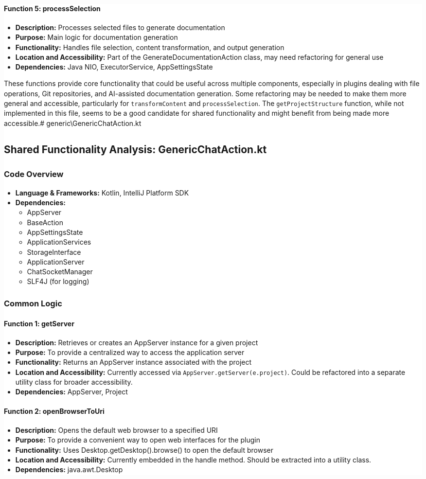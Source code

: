 #### Function 5: processSelection
- **Description:** Processes selected files to generate documentation
- **Purpose:** Main logic for documentation generation
- **Functionality:** Handles file selection, content transformation, and output generation
- **Location and Accessibility:** Part of the GenerateDocumentationAction class, may need refactoring for general use
- **Dependencies:** Java NIO, ExecutorService, AppSettingsState

These functions provide core functionality that could be useful across multiple components, especially in plugins dealing with file operations, Git repositories, and AI-assisted documentation generation. Some refactoring may be needed to make them more general and accessible, particularly for `transformContent` and `processSelection`. The `getProjectStructure` function, while not implemented in this file, seems to be a good candidate for shared functionality and might benefit from being made more accessible.# generic\GenericChatAction.kt


## Shared Functionality Analysis: GenericChatAction.kt


### Code Overview
- **Language & Frameworks:** Kotlin, IntelliJ Platform SDK
- **Dependencies:** 
  - AppServer
  - BaseAction
  - AppSettingsState
  - ApplicationServices
  - StorageInterface
  - ApplicationServer
  - ChatSocketManager
  - SLF4J (for logging)


### Common Logic


#### Function 1: getServer
- **Description:** Retrieves or creates an AppServer instance for a given project
- **Purpose:** To provide a centralized way to access the application server
- **Functionality:** Returns an AppServer instance associated with the project
- **Location and Accessibility:** Currently accessed via `AppServer.getServer(e.project)`. Could be refactored into a separate utility class for broader accessibility.
- **Dependencies:** AppServer, Project


#### Function 2: openBrowserToUri
- **Description:** Opens the default web browser to a specified URI
- **Purpose:** To provide a convenient way to open web interfaces for the plugin
- **Functionality:** Uses Desktop.getDesktop().browse() to open the default browser
- **Location and Accessibility:** Currently embedded in the handle method. Should be extracted into a utility class.
- **Dependencies:** java.awt.Desktop

